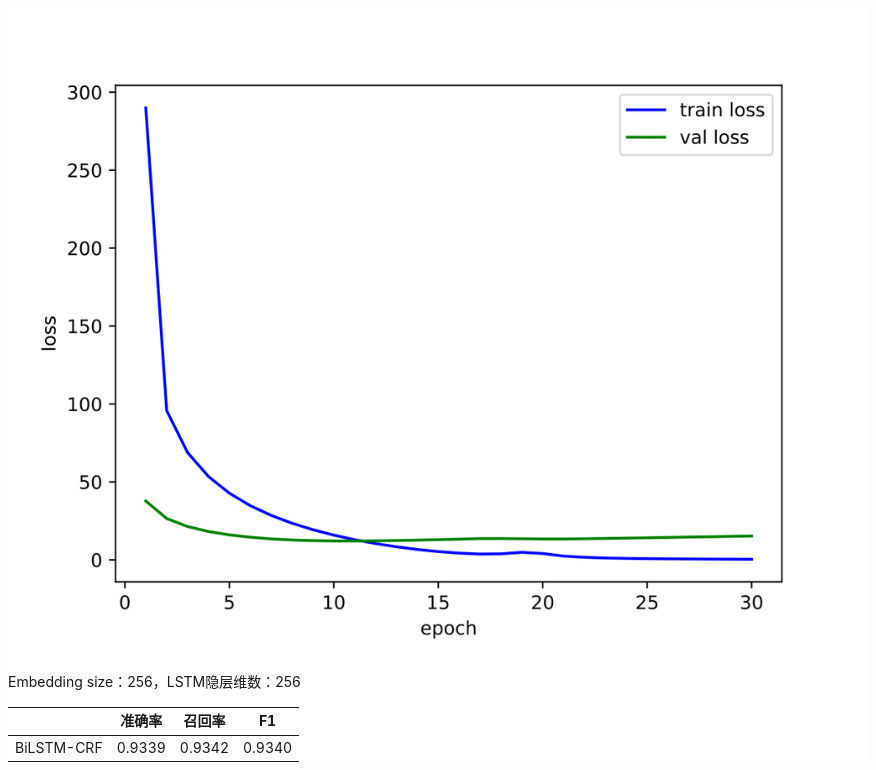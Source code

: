   ![bilstm-valloss](imgs/bilstm-crf-256emb-loss.svg)

  Embedding size：256，LSTM隐层维数：256

  |            | 准确率 | 召回率 | F1     |
  | ---------- | ------ | ------ | ------ |
  | BiLSTM-CRF | 0.9339 | 0.9342 | 0.9340 |
